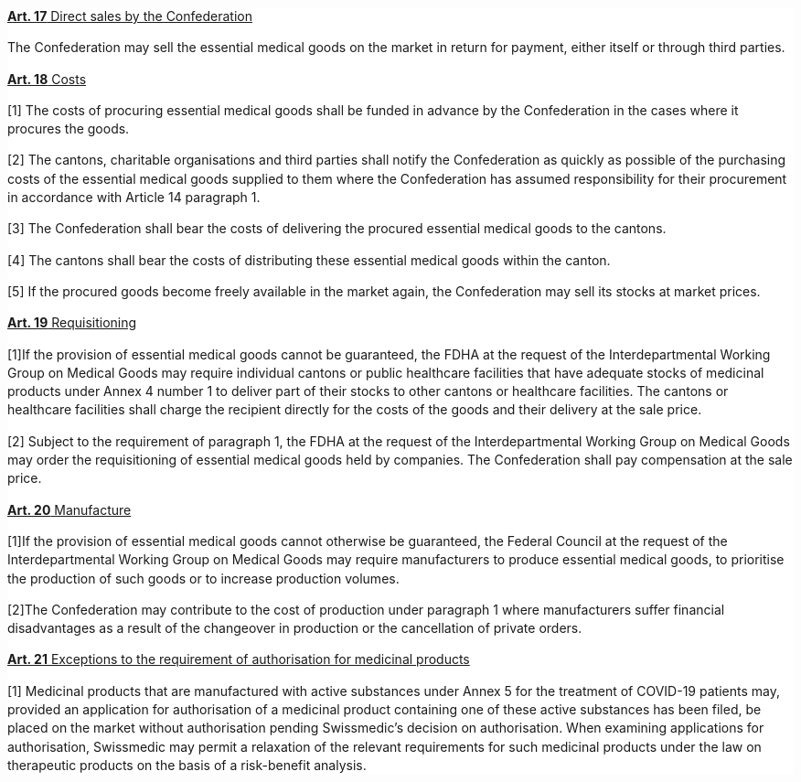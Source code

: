 [**Art. 17** Direct sales by the Confederation](https://www.fedlex.admin.ch/eli/cc/2020/438/en#art_17) 

The Confederation may sell the essential medical goods on the market in return for payment, either itself or through third parties.

[**Art. 18** Costs](https://www.fedlex.admin.ch/eli/cc/2020/438/en#art_18) 

[1] The costs of procuring essential medical goods shall be funded in advance by the Confederation in the cases where it procures the goods.

[2] The cantons, charitable organisations and third parties shall notify the Confederation as quickly as possible of the purchasing costs of the essential medical goods supplied to them where the Confederation has assumed responsibility for their procurement in accordance with Article 14 paragraph 1.

[3] The Confederation shall bear the costs of delivering the procured essential medical goods to the cantons.

[4] The cantons shall bear the costs of distributing these essential medical goods within the canton.

[5] If the procured goods become freely available in the market again, the Confederation may sell its stocks at market prices.

[**Art. 19** Requisitioning](https://www.fedlex.admin.ch/eli/cc/2020/438/en#art_19) 

[1]If the provision of essential medical goods cannot be guaranteed, the FDHA at the request of the Interdepartmental Working Group on Medical Goods may require individual cantons or public healthcare facilities that have adequate stocks of medicinal products under Annex 4 number 1 to deliver part of their stocks to other cantons or healthcare facilities. The cantons or healthcare facilities shall charge the recipient directly for the costs of the goods and their delivery at the sale price.

[2] Subject to the requirement of paragraph 1, the FDHA at the request of the Interdepartmental Working Group on Medical Goods may order the requisitioning of essential medical goods held by companies. The Confederation shall pay compensation at the sale price.

[**Art. 20** Manufacture](https://www.fedlex.admin.ch/eli/cc/2020/438/en#art_20) 

[1]If the provision of essential medical goods cannot otherwise be guaranteed, the Federal Council at the request of the Interdepartmental Working Group on Medical Goods may require manufacturers to produce essential medical goods, to prioritise the production of such goods or to increase production volumes.

[2]The Confederation may contribute to the cost of production under paragraph 1 where manufacturers suffer financial disadvantages as a result of the changeover in production or the cancellation of private orders.

[**Art. 21** Exceptions to the requirement of authorisation for medicinal products](https://www.fedlex.admin.ch/eli/cc/2020/438/en#art_21) 

[1] Medicinal products that are manufactured with active substances under Annex 5 for the treatment of COVID-19 patients may, provided an application for authorisation of a medicinal product containing one of these active substances has been filed, be placed on the market without authorisation pending Swissmedic’s decision on authorisation. When examining applications for authorisation, Swissmedic may permit a relaxation of the relevant requirements for such medicinal products under the law on therapeutic products on the basis of a risk-benefit analysis.
